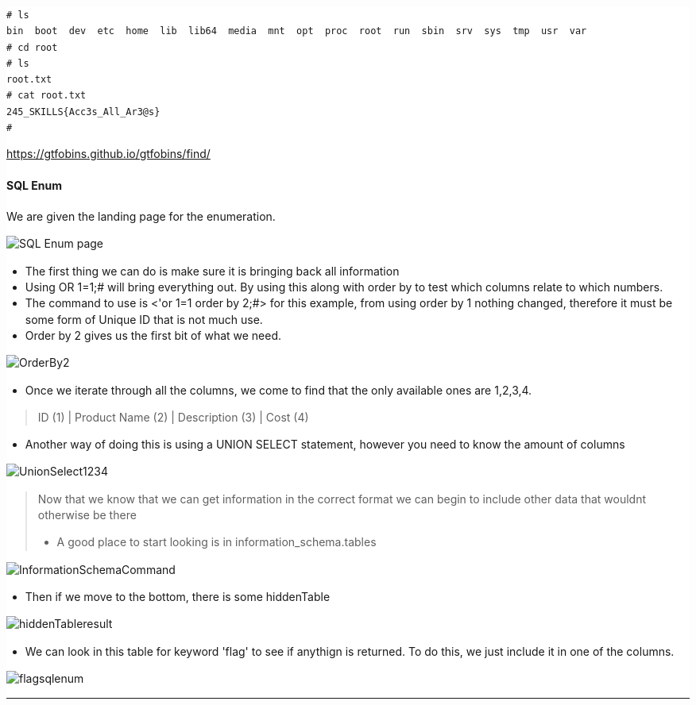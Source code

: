~~~term
# ls
bin  boot  dev  etc  home  lib  lib64  media  mnt  opt  proc  root  run  sbin  srv  sys  tmp  usr  var
# cd root
# ls
root.txt
# cat root.txt
245_SKILLS{Acc3s_All_Ar3@s}
# 
~~~

https://gtfobins.github.io/gtfobins/find/

#### SQL Enum

We are given the landing page for the enumeration.

![SQL Enum page](https://i.imgur.com/rNKYJqT.png)

- The first thing we can do is make sure it is bringing back all information
- Using OR 1=1;# will bring everything out. By using this along with order by to test which columns relate to which numbers.
- The command to use is <'or 1=1 order by 2;#> for this example, from using order by 1 nothing changed, therefore it must be some form of Unique ID that is not much use.
- Order by 2 gives us the first bit of what we need.

![OrderBy2](https://i.imgur.com/cHUtZle.png)

- Once we iterate through all the columns, we come to find that the only available ones are 1,2,3,4. 

> ID (1) | Product Name (2) | Description (3) | Cost (4)

- Another way of doing this is using a UNION SELECT statement, however you need to know the amount of columns

![UnionSelect1234](https://i.imgur.com/ycyg4hb.png)

> Now that we know that we can get information in the correct format we can begin to include other data that wouldnt otherwise be there
> - A good place to start looking is in information_schema.tables

![InformationSchemaCommand](https://i.imgur.com/ZvpqcOA.png)

- Then if we move to the bottom, there is some hiddenTable

![hiddenTableresult](https://i.imgur.com/0WQfabg.png)

- We can look in this table for keyword 'flag' to see if anythign is returned. To do this, we just include it in one of the columns.

![flagsqlenum](https://i.imgur.com/dRn8mst.png)

---
